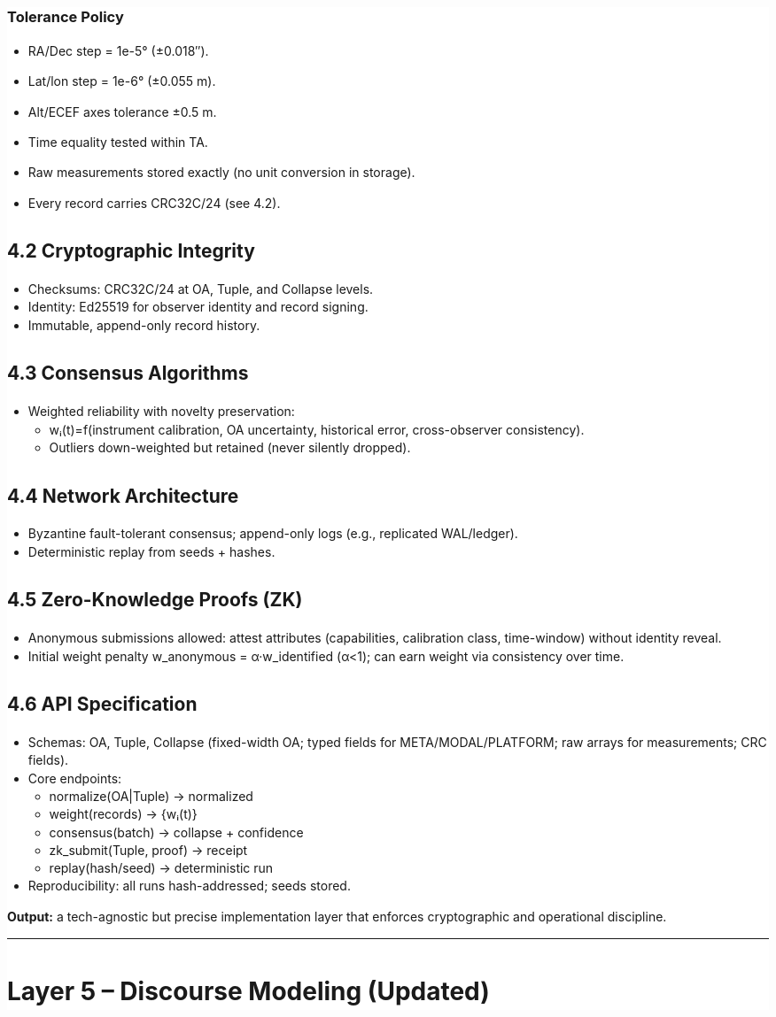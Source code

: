 ### Tolerance Policy
- RA/Dec step = 1e-5° (±0.018″).
- Lat/lon step = 1e-6° (±0.055 m).
- Alt/ECEF axes tolerance ±0.5 m.
- Time equality tested within TA.

- Raw measurements stored exactly (no unit conversion in storage).
- Every record carries CRC32C/24 (see 4.2).

## 4.2 Cryptographic Integrity

- Checksums: CRC32C/24 at OA, Tuple, and Collapse levels.
- Identity: Ed25519 for observer identity and record signing.
- Immutable, append-only record history.

## 4.3 Consensus Algorithms

- Weighted reliability with novelty preservation:
  - wᵢ(t)=f(instrument calibration, OA uncertainty, historical error, cross-observer consistency).
  - Outliers down-weighted but retained (never silently dropped).

## 4.4 Network Architecture

- Byzantine fault-tolerant consensus; append-only logs (e.g., replicated WAL/ledger).
- Deterministic replay from seeds + hashes.

## 4.5 Zero-Knowledge Proofs (ZK)

- Anonymous submissions allowed: attest attributes (capabilities, calibration class, time-window) without identity reveal.
- Initial weight penalty w_anonymous = α·w_identified (α<1); can earn weight via consistency over time.

## 4.6 API Specification

- Schemas: OA, Tuple, Collapse (fixed-width OA; typed fields for META/MODAL/PLATFORM; raw arrays for measurements; CRC fields).
- Core endpoints:
  - normalize(OA|Tuple) → normalized
  - weight(records) → {wᵢ(t)}
  - consensus(batch) → collapse + confidence
  - zk_submit(Tuple, proof) → receipt
  - replay(hash/seed) → deterministic run
- Reproducibility: all runs hash-addressed; seeds stored.

**Output:** a tech-agnostic but precise implementation layer that enforces cryptographic and operational discipline.

---

# Layer 5 – Discourse Modeling (Updated)

